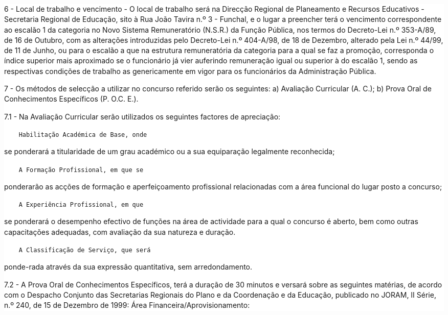 
6 - Local de trabalho e vencimento - O local de trabalho
será na Direcção Regional de Planeamento e
Recursos Educativos - Secretaria Regional de
Educação, sito à Rua João Tavira n.º 3 - Funchal, e o
lugar a preencher terá o vencimento correspondente
ao escalão 1 da categoria no Novo Sistema
Remuneratório (N.S.R.) da Função Pública, nos
termos do Decreto-Lei n.º 353-A/89, de 16 de
Outubro, com as alterações introduzidas pelo
Decreto-Lei n.º 404-A/98, de 18 de Dezembro,
alterado pela Lei n.º 44/99, de 11 de Junho, ou para
o escalão a que na estrutura remuneratória da
categoria para a qual se faz a promoção, corresponda
o índice superior mais aproximado se o funcionário
já vier auferindo remuneração igual ou superior à do
escalão 1, sendo as respectivas condições de trabalho
as genericamente em vigor para os funcionários da
Administração Pública.


7 - Os métodos de selecção a utilizar no concurso
referido serão os seguintes:
a) Avaliação Curricular (A. C.);
b) Prova Oral de Conhecimentos Específicos
(P. O.C. E.).


7.1 - Na Avaliação Curricular serão utilizados os
seguintes factores de apreciação:

        Habilitação Académica de Base, onde
se ponderará a titularidade de um grau
académico ou a sua equiparação
legalmente reconhecida;

        A Formação Profissional, em que se
ponderarão as acções de formação e
aperfeiçoamento profissional relacionadas com a área funcional do lugar
posto a concurso;

        A Experiência Profissional, em que
se ponderará o desempenho efectivo
de funções na área de actividade
para a qual o concurso é aberto, bem
como outras capacitações adequadas, com avaliação da sua natureza e
duração.

        A Classificação de Serviço, que será
ponde-rada através da sua expressão
quantitativa, sem arredondamento.


7.2 - A Prova Oral de Conhecimentos Específicos,
terá a duração de 30 minutos e versará sobre
as seguintes matérias, de acordo com o
Despacho Conjunto das Secretarias Regionais do Plano e da Coordenação e da
Educação, publicado no JORAM, II Série,
n.º 240, de 15 de Dezembro de 1999:
Área Financeira/Aprovisionamento:
